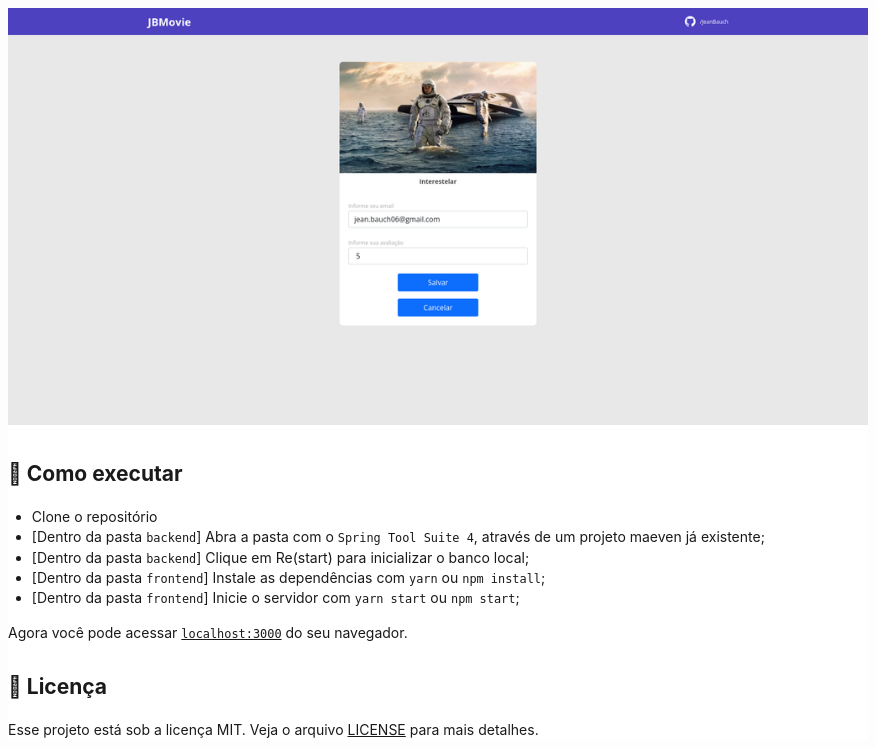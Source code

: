   <img alt="jbmovie - form page" src=".github/frontend/formpage.png" width="100%">
</p>

## 🚀 Como executar

- Clone o repositório
- [Dentro da pasta `backend`] Abra a pasta com o `Spring Tool Suite 4`, através de um projeto maeven já existente;
- [Dentro da pasta `backend`] Clique em Re(start) para inicializar o banco local;
- [Dentro da pasta `frontend`] Instale as dependências com `yarn` ou `npm install`;
- [Dentro da pasta `frontend`] Inicie o servidor com `yarn start` ou `npm start`;

Agora você pode acessar [`localhost:3000`](http://localhost:3000) do seu navegador.

## 📄 Licença

Esse projeto está sob a licença MIT. Veja o arquivo [LICENSE](LICENSE.md) para mais detalhes.
